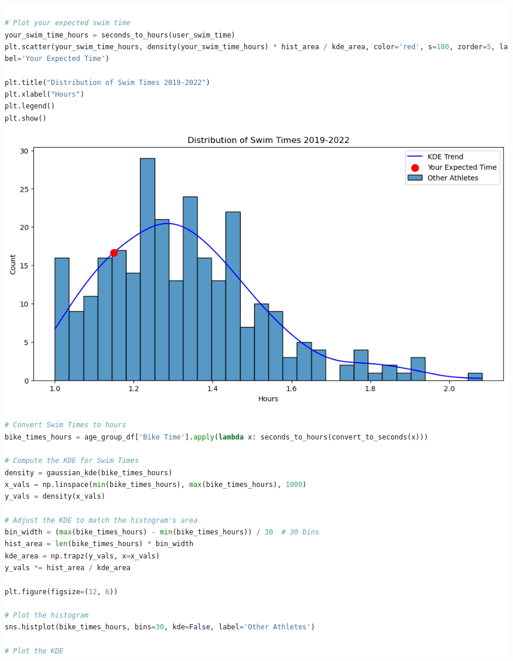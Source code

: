 ```python

# Plot your expected swim time
your_swim_time_hours = seconds_to_hours(user_swim_time)
plt.scatter(your_swim_time_hours, density(your_swim_time_hours) * hist_area / kde_area, color='red', s=100, zorder=5, label='Your Expected Time')

plt.title("Distribution of Swim Times 2019-2022")
plt.xlabel("Hours")
plt.legend()
plt.show()

```


    
![png](output_26_0.png)
    



```python
# Convert Swim Times to hours
bike_times_hours = age_group_df['Bike Time'].apply(lambda x: seconds_to_hours(convert_to_seconds(x)))

# Compute the KDE for Swim Times
density = gaussian_kde(bike_times_hours)
x_vals = np.linspace(min(bike_times_hours), max(bike_times_hours), 1000)
y_vals = density(x_vals)

# Adjust the KDE to match the histogram's area
bin_width = (max(bike_times_hours) - min(bike_times_hours)) / 30  # 30 bins
hist_area = len(bike_times_hours) * bin_width
kde_area = np.trapz(y_vals, x=x_vals)
y_vals *= hist_area / kde_area

plt.figure(figsize=(12, 6))

# Plot the histogram
sns.histplot(bike_times_hours, bins=30, kde=False, label='Other Athletes')

# Plot the KDE
```